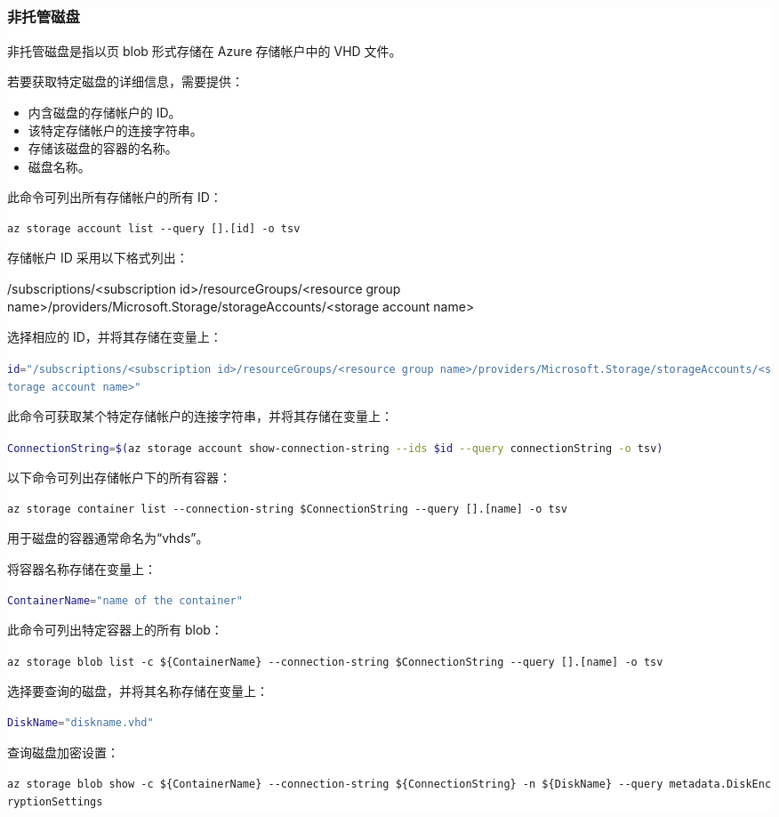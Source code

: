 ### <a name="unmanaged-disks"></a>非托管磁盘

非托管磁盘是指以页 blob 形式存储在 Azure 存储帐户中的 VHD 文件。

若要获取特定磁盘的详细信息，需要提供：

- 内含磁盘的存储帐户的 ID。
- 该特定存储帐户的连接字符串。
- 存储该磁盘的容器的名称。
- 磁盘名称。

此命令可列出所有存储帐户的所有 ID：

```azurecli
az storage account list --query [].[id] -o tsv
```
存储帐户 ID 采用以下格式列出：

/subscriptions/\<subscription id>/resourceGroups/\<resource group name>/providers/Microsoft.Storage/storageAccounts/\<storage account name>

选择相应的 ID，并将其存储在变量上：
```bash
id="/subscriptions/<subscription id>/resourceGroups/<resource group name>/providers/Microsoft.Storage/storageAccounts/<storage account name>"
```

此命令可获取某个特定存储帐户的连接字符串，并将其存储在变量上：

```bash
ConnectionString=$(az storage account show-connection-string --ids $id --query connectionString -o tsv)
```

以下命令可列出存储帐户下的所有容器：
```azurecli
az storage container list --connection-string $ConnectionString --query [].[name] -o tsv
```
用于磁盘的容器通常命名为“vhds”。

将容器名称存储在变量上： 
```bash
ContainerName="name of the container"
```

此命令可列出特定容器上的所有 blob：
```azurecli 
az storage blob list -c ${ContainerName} --connection-string $ConnectionString --query [].[name] -o tsv
```
选择要查询的磁盘，并将其名称存储在变量上：
```bash
DiskName="diskname.vhd"
```
查询磁盘加密设置：
```azurecli
az storage blob show -c ${ContainerName} --connection-string ${ConnectionString} -n ${DiskName} --query metadata.DiskEncryptionSettings
```

